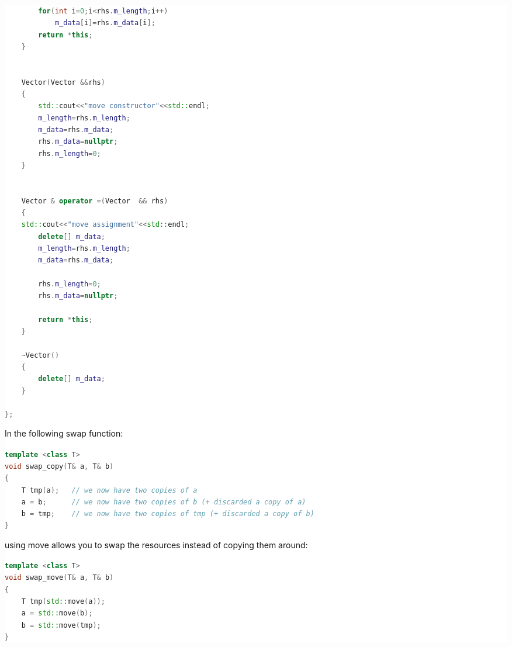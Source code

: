 ```cpp
        for(int i=0;i<rhs.m_length;i++)
            m_data[i]=rhs.m_data[i];
        return *this;
    }


    Vector(Vector &&rhs)
    {
    	std::cout<<"move constructor"<<std::endl;
        m_length=rhs.m_length;
        m_data=rhs.m_data;
        rhs.m_data=nullptr;
        rhs.m_length=0;
    }
    
    
    Vector & operator =(Vector  && rhs)
    {
	std::cout<<"move assignment"<<std::endl;
        delete[] m_data;
        m_length=rhs.m_length;
        m_data=rhs.m_data;

        rhs.m_length=0;
        rhs.m_data=nullptr;

        return *this;
    }

    ~Vector()
    {
        delete[] m_data;
    }
    
};
```

In the following swap function:

```cpp
template <class T>
void swap_copy(T& a, T& b) 
{
    T tmp(a);   // we now have two copies of a
    a = b;      // we now have two copies of b (+ discarded a copy of a)
    b = tmp;    // we now have two copies of tmp (+ discarded a copy of b)
}
```

using move allows you to swap the resources instead of copying them around:


```cpp
template <class T>
void swap_move(T& a, T& b) 
{
    T tmp(std::move(a));
    a = std::move(b);   
    b = std::move(tmp);
}
```

